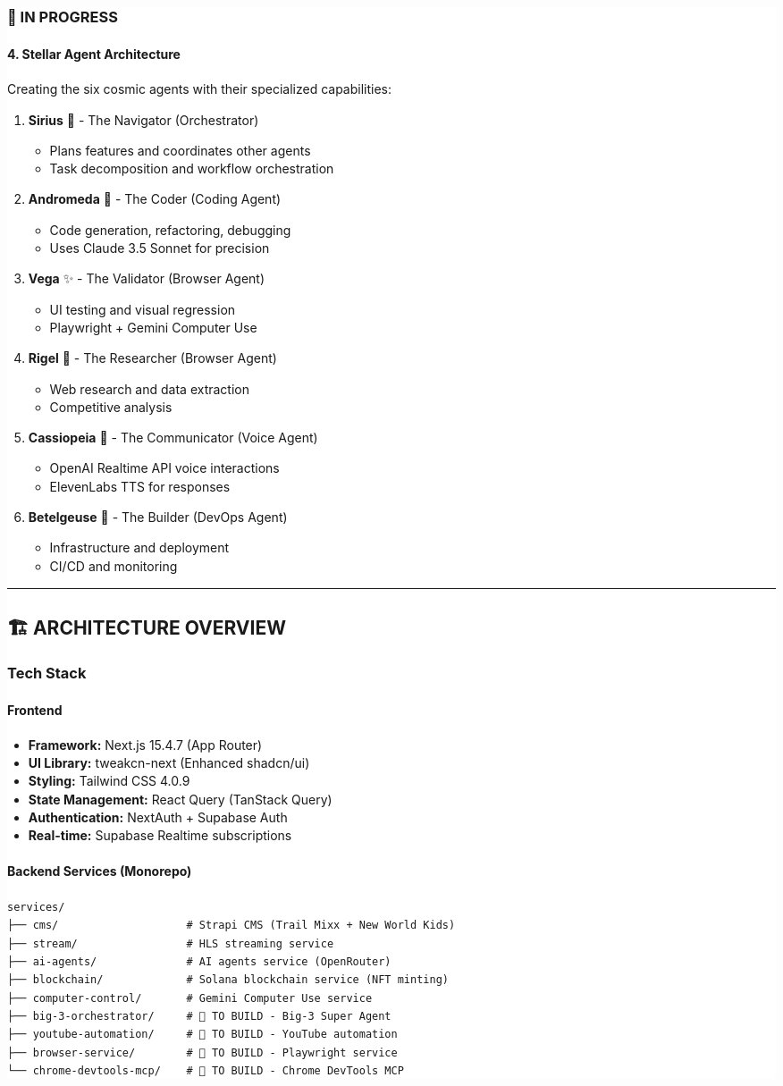 ### 🚧 IN PROGRESS

#### 4. Stellar Agent Architecture
Creating the six cosmic agents with their specialized capabilities:

1. **Sirius** 🌟 - The Navigator (Orchestrator)
   - Plans features and coordinates other agents
   - Task decomposition and workflow orchestration

2. **Andromeda** 🌌 - The Coder (Coding Agent)
   - Code generation, refactoring, debugging
   - Uses Claude 3.5 Sonnet for precision

3. **Vega** ✨ - The Validator (Browser Agent)
   - UI testing and visual regression
   - Playwright + Gemini Computer Use

4. **Rigel** 🔵 - The Researcher (Browser Agent)
   - Web research and data extraction
   - Competitive analysis

5. **Cassiopeia** 👑 - The Communicator (Voice Agent)
   - OpenAI Realtime API voice interactions
   - ElevenLabs TTS for responses

6. **Betelgeuse** 🔴 - The Builder (DevOps Agent)
   - Infrastructure and deployment
   - CI/CD and monitoring

---

## 🏗️ ARCHITECTURE OVERVIEW

### Tech Stack

#### Frontend
- **Framework:** Next.js 15.4.7 (App Router)
- **UI Library:** tweakcn-next (Enhanced shadcn/ui)
- **Styling:** Tailwind CSS 4.0.9
- **State Management:** React Query (TanStack Query)
- **Authentication:** NextAuth + Supabase Auth
- **Real-time:** Supabase Realtime subscriptions

#### Backend Services (Monorepo)
```
services/
├── cms/                    # Strapi CMS (Trail Mixx + New World Kids)
├── stream/                 # HLS streaming service
├── ai-agents/              # AI agents service (OpenRouter)
├── blockchain/             # Solana blockchain service (NFT minting)
├── computer-control/       # Gemini Computer Use service
├── big-3-orchestrator/     # 🚧 TO BUILD - Big-3 Super Agent
├── youtube-automation/     # 🚧 TO BUILD - YouTube automation
├── browser-service/        # 🚧 TO BUILD - Playwright service
└── chrome-devtools-mcp/    # 🚧 TO BUILD - Chrome DevTools MCP
```
